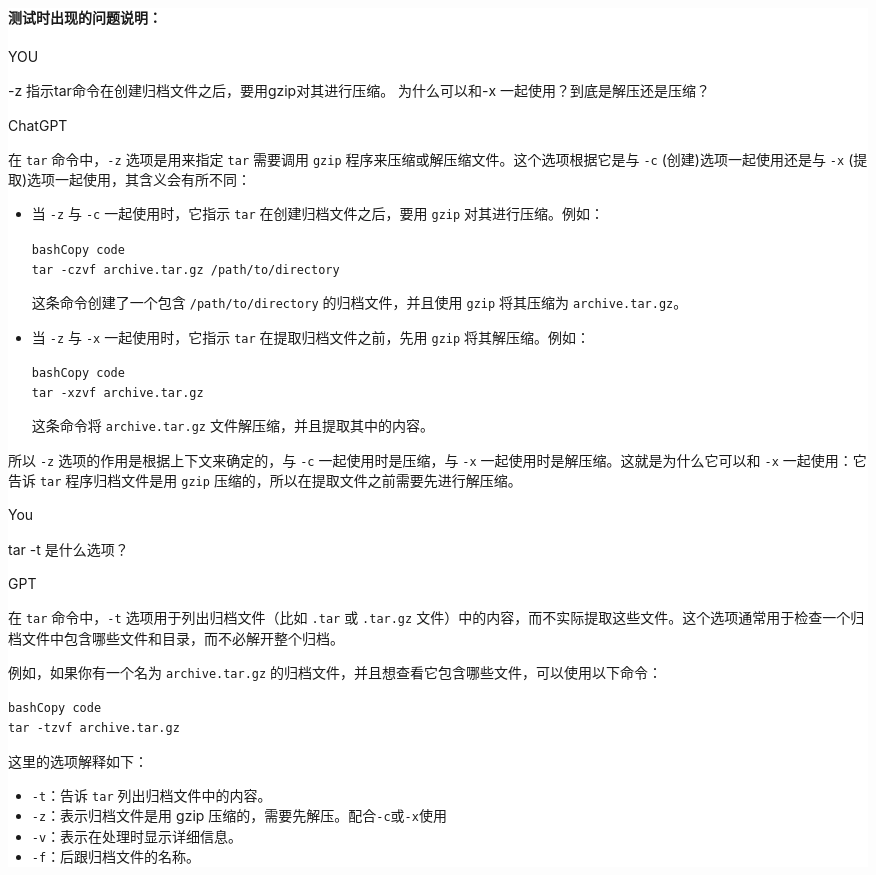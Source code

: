 

#### 测试时出现的问题说明：

YOU

-z 指示tar命令在创建归档文件之后，要用gzip对其进行压缩。 为什么可以和-x 一起使用？到底是解压还是压缩？



ChatGPT

在 `tar` 命令中，`-z` 选项是用来指定 `tar` 需要调用 `gzip` 程序来压缩或解压缩文件。这个选项根据它是与 `-c` (创建)选项一起使用还是与 `-x` (提取)选项一起使用，其含义会有所不同：

- 当 `-z` 与 `-c` 一起使用时，它指示 `tar` 在创建归档文件之后，要用 `gzip` 对其进行压缩。例如：

  ```
  bashCopy code
  tar -czvf archive.tar.gz /path/to/directory
  ```

  这条命令创建了一个包含 `/path/to/directory` 的归档文件，并且使用 `gzip` 将其压缩为 `archive.tar.gz`。

- 当 `-z` 与 `-x` 一起使用时，它指示 `tar` 在提取归档文件之前，先用 `gzip` 将其解压缩。例如：

  ```
  bashCopy code
  tar -xzvf archive.tar.gz
  ```

  这条命令将 `archive.tar.gz` 文件解压缩，并且提取其中的内容。

所以 `-z` 选项的作用是根据上下文来确定的，与 `-c` 一起使用时是压缩，与 `-x` 一起使用时是解压缩。这就是为什么它可以和 `-x` 一起使用：它告诉 `tar` 程序归档文件是用 `gzip` 压缩的，所以在提取文件之前需要先进行解压缩。







You

tar -t 是什么选项？

GPT

在 `tar` 命令中，`-t` 选项用于列出归档文件（比如 `.tar` 或 `.tar.gz` 文件）中的内容，而不实际提取这些文件。这个选项通常用于检查一个归档文件中包含哪些文件和目录，而不必解开整个归档。

例如，如果你有一个名为 `archive.tar.gz` 的归档文件，并且想查看它包含哪些文件，可以使用以下命令：

```
bashCopy code
tar -tzvf archive.tar.gz
```

这里的选项解释如下：

- `-t`：告诉 `tar` 列出归档文件中的内容。
- `-z`：表示归档文件是用 gzip 压缩的，需要先解压。配合`-c`或`-x`使用
- `-v`：表示在处理时显示详细信息。
- `-f`：后跟归档文件的名称。

